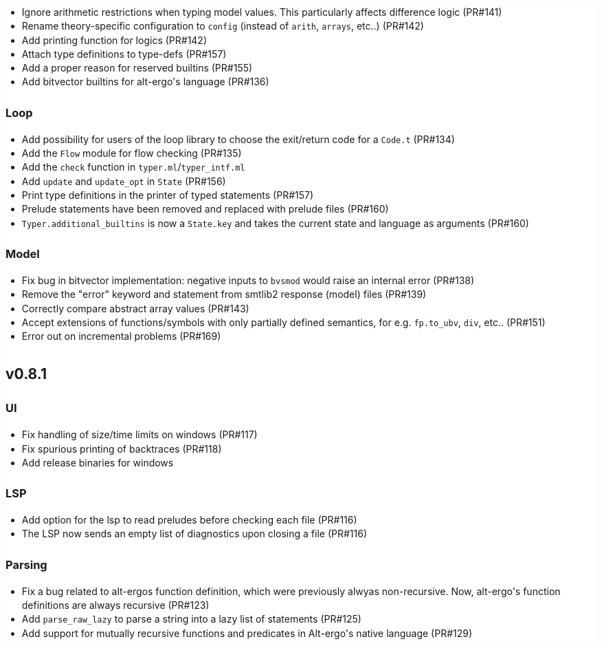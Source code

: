- Ignore arithmetic restrictions when typing model values. This
  particularly affects difference logic (PR#141)
- Rename theory-specific configuration to `config` (instead of
  `arith`, `arrays`, etc..) (PR#142)
- Add printing function for logics (PR#142)
- Attach type definitions to type-defs (PR#157)
- Add a proper reason for reserved builtins (PR#155)
- Add bitvector builtins for alt-ergo's language (PR#136)

### Loop

- Add possibility for users of the loop library to choose the
  exit/return code for a `Code.t` (PR#134)
- Add the `Flow` module for flow checking (PR#135)
- Add the `check` function in `typer.ml`/`typer_intf.ml`
- Add `update` and `update_opt` in `State` (PR#156)
- Print type definitions in the printer of typed statements (PR#157)
- Prelude statements have been removed and replaced with prelude files (PR#160)
- `Typer.additional_builtins` is now a `State.key` and takes the current state
  and language as arguments (PR#160)

### Model

- Fix bug in bitvector implementation: negative inputs to `bvsmod`
  would raise an internal error (PR#138)
- Remove the "error" keyword and statement from smtlib2
  response (model) files (PR#139)
- Correctly compare abstract array values (PR#143)
- Accept extensions of functions/symbols with only partially defined
  semantics, for e.g. `fp.to_ubv`, `div`, etc.. (PR#151)
- Error out on incremental problems (PR#169)

v0.8.1
------

### UI

- Fix handling of size/time limits on windows (PR#117)
- Fix spurious printing of backtraces (PR#118)
- Add release binaries for windows

### LSP

- Add option for the lsp to read preludes before checking
  each file (PR#116)
- The LSP now sends an empty list of diagnostics upon closing
  a file (PR#116)

### Parsing

- Fix a bug related to alt-ergos function definition, which
  were previously alwyas non-recursive. Now, alt-ergo's function
  definitions are always recursive (PR#123)
- Add `parse_raw_lazy` to parse a string into a lazy list of
  statements (PR#125)
- Add support for mutually recursive functions and predicates
  in Alt-ergo's native language (PR#129)
